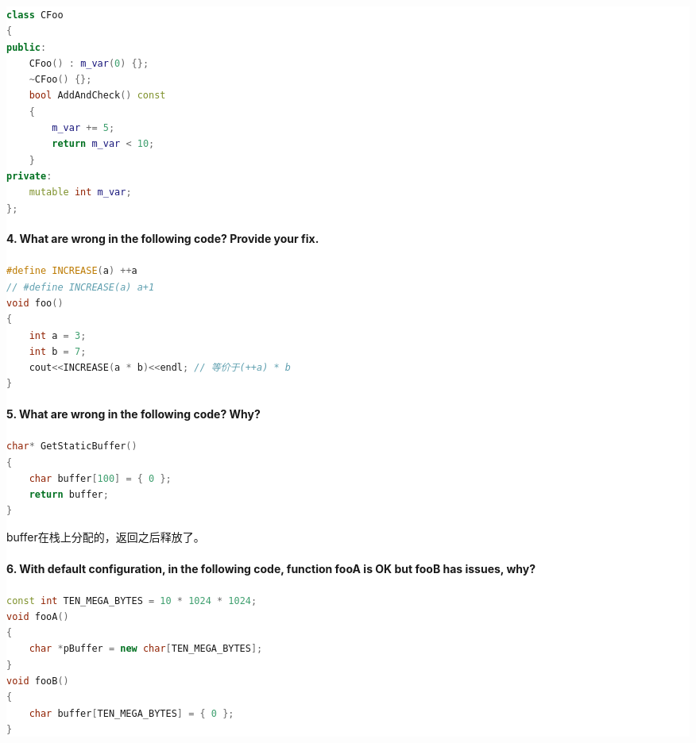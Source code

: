 ```c++
class CFoo
{
public:
    CFoo() : m_var(0) {};
    ~CFoo() {};
    bool AddAndCheck() const
    {
        m_var += 5;
        return m_var < 10;
    }
private:
    mutable int m_var;
};
```



#### 4. What are wrong in the following code? Provide your fix.

```c++
#define INCREASE(a) ++a 
// #define INCREASE(a) a+1
void foo()
{
    int a = 3;
    int b = 7;
    cout<<INCREASE(a * b)<<endl; // 等价于(++a) * b
}
```



#### 5. What are wrong in the following code? Why?

```c++
char* GetStaticBuffer()
{
    char buffer[100] = { 0 };
    return buffer;
}
```

buffer在栈上分配的，返回之后释放了。



#### 6. With default configuration, in the following code, function fooA is OK but fooB has issues, why?

```c++
const int TEN_MEGA_BYTES = 10 * 1024 * 1024;
void fooA()
{
    char *pBuffer = new char[TEN_MEGA_BYTES];
}
void fooB()
{
    char buffer[TEN_MEGA_BYTES] = { 0 };
}
```
